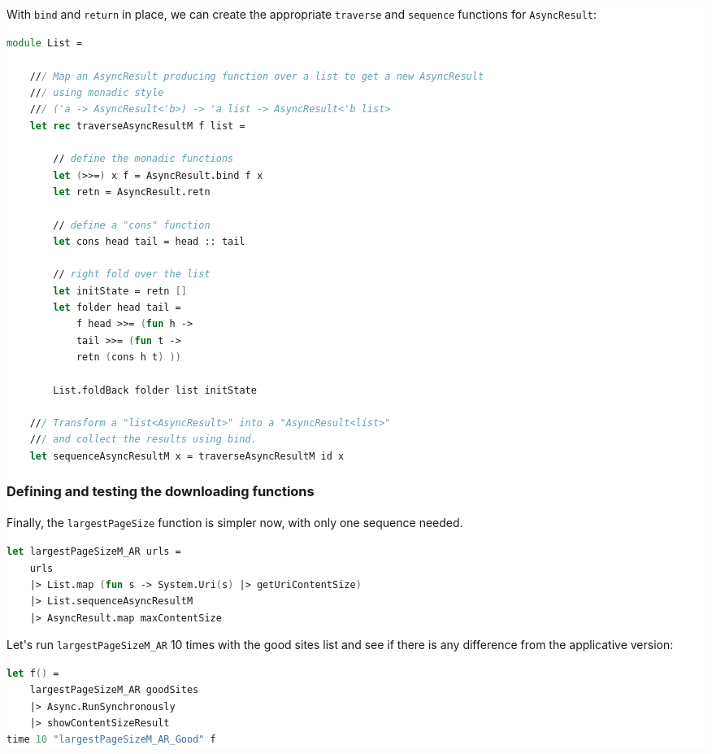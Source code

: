 With `bind` and `return` in place, we can create the appropriate `traverse` and `sequence` functions for `AsyncResult`:

```fsharp
module List =

    /// Map an AsyncResult producing function over a list to get a new AsyncResult
    /// using monadic style
    /// ('a -> AsyncResult<'b>) -> 'a list -> AsyncResult<'b list>
    let rec traverseAsyncResultM f list =

        // define the monadic functions
        let (>>=) x f = AsyncResult.bind f x
        let retn = AsyncResult.retn

        // define a "cons" function
        let cons head tail = head :: tail

        // right fold over the list
        let initState = retn []
        let folder head tail = 
            f head >>= (fun h -> 
            tail >>= (fun t ->
            retn (cons h t) ))

        List.foldBack folder list initState 

    /// Transform a "list<AsyncResult>" into a "AsyncResult<list>"
    /// and collect the results using bind.
    let sequenceAsyncResultM x = traverseAsyncResultM id x
```
 
### Defining and testing the downloading functions
 
Finally, the `largestPageSize` function is simpler now, with only one sequence needed.
 
```fsharp
let largestPageSizeM_AR urls = 
    urls
    |> List.map (fun s -> System.Uri(s) |> getUriContentSize)
    |> List.sequenceAsyncResultM 
    |> AsyncResult.map maxContentSize
```

Let's run `largestPageSizeM_AR` 10 times with the good sites list and see if there is any difference from the applicative version: 
 
```fsharp
let f() = 
    largestPageSizeM_AR goodSites
    |> Async.RunSynchronously 
    |> showContentSizeResult 
time 10 "largestPageSizeM_AR_Good" f
```
